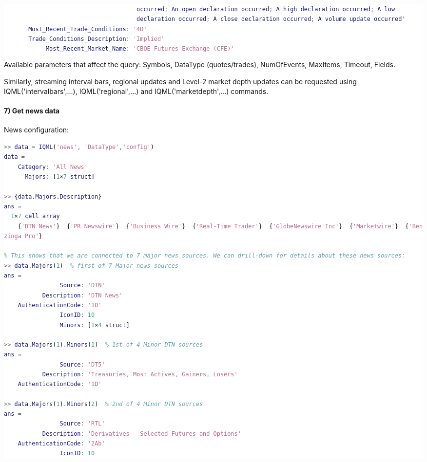 ```Matlab
                                      occurred; An open declaration occurred; A high declaration occurred; A low
                                      declaration occurred; A close declaration occurred; A volume update occurred'
       Most_Recent_Trade_Conditions: '4D'
       Trade_Conditions_Description: 'Implied'
            Most_Recent_Market_Name: 'CBOE Futures Exchange (CFE)'
```
Available parameters that affect the query: Symbols, DataType (quotes/trades), NumOfEvents, MaxItems, Timeout, Fields.

Similarly, streaming interval bars, regional updates and Level-2 market depth updates can be requested using IQML('intervalbars',...), IQML('regional',...) and IQML('marketdepth',...) commands.

#### 7) Get news data
News configuration:
```Matlab
>> data = IQML('news', 'DataType','config')
data = 
    Category: 'All News'
      Majors: [1×7 struct]
 
>> {data.Majors.Description}
ans =
  1×7 cell array
    {'DTN News'}  {'PR Newswire'}  {'Business Wire'}  {'Real-Time Trader'}  {'GlobeNewswire Inc'}  {'Marketwire'}  {'Benzinga Pro'}
 
% This shows that we are connected to 7 major news sources. We can drill-down for details about these news sources:
>> data.Majors(1)  % first of 7 Major news sources
ans = 
                Source: 'DTN'
           Description: 'DTN News'
    AuthenticationCode: '1D'
                IconID: 10
                Minors: [1×4 struct]
 
>> data.Majors(1).Minors(1)  % 1st of 4 Minor DTN sources
ans = 
                Source: 'DT5'
           Description: 'Treasuries, Most Actives, Gainers, Losers'
    AuthenticationCode: '1D'
 
>> data.Majors(1).Minors(2)  % 2nd of 4 Minor DTN sources
ans = 
                Source: 'RTL'
           Description: 'Derivatives - Selected Futures and Options'
    AuthenticationCode: '2Ab'
                IconID: 10
```
